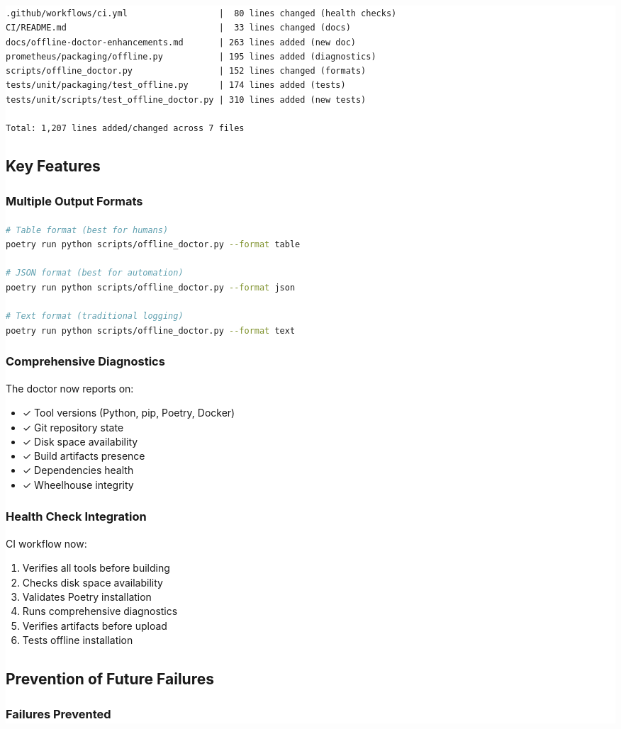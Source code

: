 ```
.github/workflows/ci.yml                  |  80 lines changed (health checks)
CI/README.md                              |  33 lines changed (docs)
docs/offline-doctor-enhancements.md       | 263 lines added (new doc)
prometheus/packaging/offline.py           | 195 lines added (diagnostics)
scripts/offline_doctor.py                 | 152 lines changed (formats)
tests/unit/packaging/test_offline.py      | 174 lines added (tests)
tests/unit/scripts/test_offline_doctor.py | 310 lines added (new tests)

Total: 1,207 lines added/changed across 7 files
```

## Key Features

### Multiple Output Formats

```bash
# Table format (best for humans)
poetry run python scripts/offline_doctor.py --format table

# JSON format (best for automation)
poetry run python scripts/offline_doctor.py --format json

# Text format (traditional logging)
poetry run python scripts/offline_doctor.py --format text
```

### Comprehensive Diagnostics

The doctor now reports on:
- ✓ Tool versions (Python, pip, Poetry, Docker)
- ✓ Git repository state
- ✓ Disk space availability
- ✓ Build artifacts presence
- ✓ Dependencies health
- ✓ Wheelhouse integrity

### Health Check Integration

CI workflow now:
1. Verifies all tools before building
2. Checks disk space availability
3. Validates Poetry installation
4. Runs comprehensive diagnostics
5. Verifies artifacts before upload
6. Tests offline installation

## Prevention of Future Failures

### Failures Prevented
